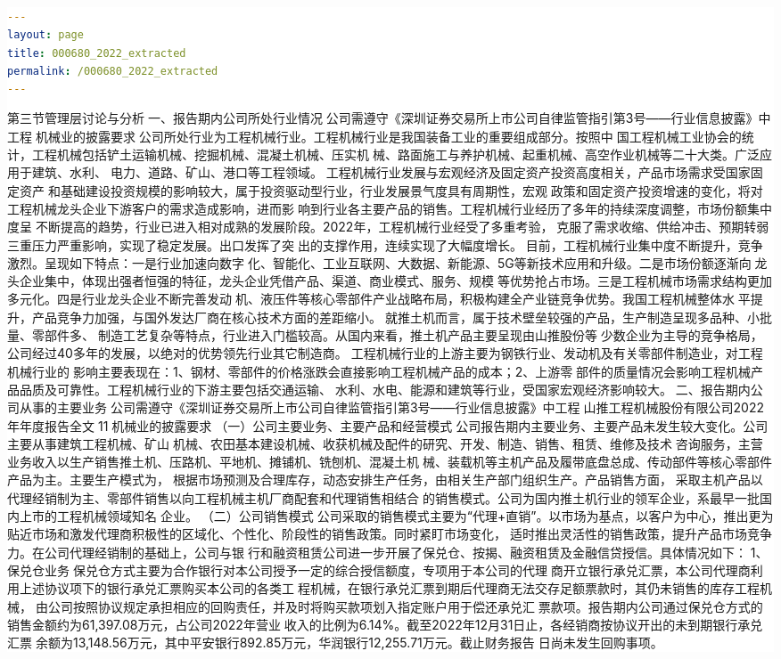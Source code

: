 ```yaml
---
layout: page
title: 000680_2022_extracted
permalink: /000680_2022_extracted
---
```


第三节管理层讨论与分析
一、报告期内公司所处行业情况
公司需遵守《深圳证券交易所上市公司自律监管指引第3号——行业信息披露》中工程
机械业的披露要求
公司所处行业为工程机械行业。工程机械行业是我国装备工业的重要组成部分。按照中
国工程机械工业协会的统计，工程机械包括铲土运输机械、挖掘机械、混凝土机械、压实机
械、路面施工与养护机械、起重机械、高空作业机械等二十大类。广泛应用于建筑、水利、
电力、道路、矿山、港口等工程领域。
工程机械行业发展与宏观经济及固定资产投资高度相关，产品市场需求受国家固定资产
和基础建设投资规模的影响较大，属于投资驱动型行业，行业发展景气度具有周期性，宏观
政策和固定资产投资增速的变化，将对工程机械龙头企业下游客户的需求造成影响，进而影
响到行业各主要产品的销售。工程机械行业经历了多年的持续深度调整，市场份额集中度呈
不断提高的趋势，行业已进入相对成熟的发展阶段。2022年，工程机械行业经受了多重考验，
克服了需求收缩、供给冲击、预期转弱三重压力严重影响，实现了稳定发展。出口发挥了突
出的支撑作用，连续实现了大幅度增长。
目前，工程机械行业集中度不断提升，竞争激烈。呈现如下特点：一是行业加速向数字
化、智能化、工业互联网、大数据、新能源、5G等新技术应用和升级。二是市场份额逐渐向
龙头企业集中，体现出强者恒强的特征，龙头企业凭借产品、渠道、商业模式、服务、规模
等优势抢占市场。三是工程机械市场需求结构更加多元化。四是行业龙头企业不断完善发动
机、液压件等核心零部件产业战略布局，积极构建全产业链竞争优势。我国工程机械整体水
平提升，产品竞争力加强，与国外发达厂商在核心技术方面的差距缩小。
就推土机而言，属于技术壁垒较强的产品，生产制造呈现多品种、小批量、零部件多、
制造工艺复杂等特点，行业进入门槛较高。从国内来看，推土机产品主要呈现由山推股份等
少数企业为主导的竞争格局，公司经过40多年的发展，以绝对的优势领先行业其它制造商。
工程机械行业的上游主要为钢铁行业、发动机及有关零部件制造业，对工程机械行业的
影响主要表现在：1、钢材、零部件的价格涨跌会直接影响工程机械产品的成本；2、上游零
部件的质量情况会影响工程机械产品品质及可靠性。工程机械行业的下游主要包括交通运输、
水利、水电、能源和建筑等行业，受国家宏观经济影响较大。
二、报告期内公司从事的主要业务
公司需遵守《深圳证券交易所上市公司自律监管指引第3号——行业信息披露》中工程
山推工程机械股份有限公司2022年年度报告全文
11
机械业的披露要求
（一）公司主要业务、主要产品和经营模式
公司报告期内主要业务、主要产品未发生较大变化。公司主要从事建筑工程机械、矿山
机械、农田基本建设机械、收获机械及配件的研究、开发、制造、销售、租赁、维修及技术
咨询服务，主营业务收入以生产销售推土机、压路机、平地机、摊铺机、铣刨机、混凝土机
械、装载机等主机产品及履带底盘总成、传动部件等核心零部件产品为主。主要生产模式为，
根据市场预测及合理库存，动态安排生产任务，由相关生产部门组织生产。产品销售方面，
采取主机产品以代理经销制为主、零部件销售以向工程机械主机厂商配套和代理销售相结合
的销售模式。公司为国内推土机行业的领军企业，系最早一批国内上市的工程机械领域知名
企业。
（二）公司销售模式
公司采取的销售模式主要为“代理+直销”。以市场为基点，以客户为中心，推出更为
贴近市场和激发代理商积极性的区域化、个性化、阶段性的销售政策。同时紧盯市场变化，
适时推出灵活性的销售政策，提升产品市场竞争力。在公司代理经销制的基础上，公司与银
行和融资租赁公司进一步开展了保兑仓、按揭、融资租赁及金融信贷授信。具体情况如下：
1、保兑仓业务
保兑仓方式主要为合作银行对本公司授予一定的综合授信额度，专项用于本公司的代理
商开立银行承兑汇票，本公司代理商利用上述协议项下的银行承兑汇票购买本公司的各类工
程机械，在银行承兑汇票到期后代理商无法交存足额票款时，其仍未销售的库存工程机械，
由公司按照协议规定承担相应的回购责任，并及时将购买款项划入指定账户用于偿还承兑汇
票款项。报告期内公司通过保兑仓方式的销售金额约为61,397.08万元，占公司2022年营业
收入的比例为6.14%。截至2022年12月31日止，各经销商按协议开出的未到期银行承兑汇票
余额为13,148.56万元，其中平安银行892.85万元，华润银行12,255.71万元。截止财务报告
日尚未发生回购事项。